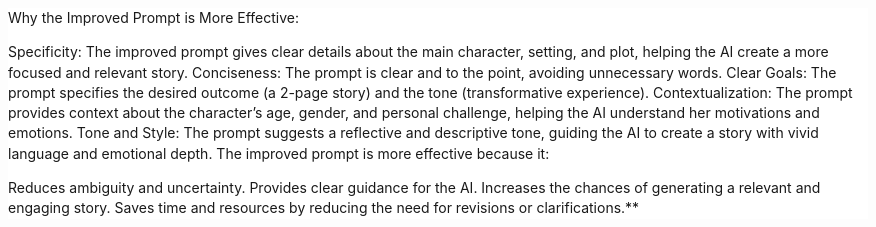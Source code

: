 Why the Improved Prompt is More Effective:

Specificity: The improved prompt gives clear details about the main character, setting, and plot, helping the AI create a more focused and relevant story.
Conciseness: The prompt is clear and to the point, avoiding unnecessary words.
Clear Goals: The prompt specifies the desired outcome (a 2-page story) and the tone (transformative experience).
Contextualization: The prompt provides context about the character’s age, gender, and personal challenge, helping the AI understand her motivations and emotions.
Tone and Style: The prompt suggests a reflective and descriptive tone, guiding the AI to create a story with vivid language and emotional depth.
The improved prompt is more effective because it:

Reduces ambiguity and uncertainty.
Provides clear guidance for the AI.
Increases the chances of generating a relevant and engaging story.
Saves time and resources by reducing the need for revisions or clarifications.**

